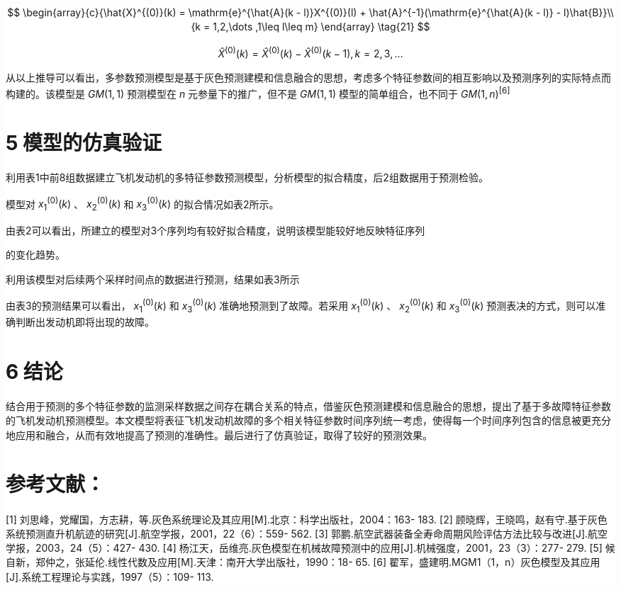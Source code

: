 $$
\begin{array}{c}{\hat{X}^{(0)}(k) = \mathrm{e}^{\hat{A}(k - l)}X^{(0)}(l) + \hat{A}^{-1}(\mathrm{e}^{\hat{A}(k - l)} - l)\hat{B}}\\ {k = 1,2,\dots ,1\leq l\leq m} \end{array} \tag{21}
$$

$$
\hat{X}^{(0)}(k) = \hat{X}^{(0)}(k) - \hat{X}^{(0)}(k - 1), k = 2,3,\dots \tag{22}
$$

从以上推导可以看出，多参数预测模型是基于灰色预测建模和信息融合的思想，考虑多个特征参数间的相互影响以及预测序列的实际特点而构建的。该模型是  $GM(1,1)$  预测模型在  $n$  元参量下的推广，但不是  $GM(1,1)$  模型的简单组合，也不同于  $GM(1,n)^{[6]}$

# 5 模型的仿真验证

利用表1中前8组数据建立飞机发动机的多特征参数预测模型，分析模型的拟合精度，后2组数据用于预测检验。

模型对  $x_{1}^{(0)}(k)$  、  $x_{2}^{(0)}(k)$  和  $x_{3}^{(0)}(k)$  的拟合情况如表2所示。

由表2可以看出，所建立的模型对3个序列均有较好拟合精度，说明该模型能较好地反映特征序列

的变化趋势。

利用该模型对后续两个采样时间点的数据进行预测，结果如表3所示

由表3的预测结果可以看出，  $x_{1}^{(0)}(k)$  和  $x_{3}^{(0)}(k)$  准确地预测到了故障。若采用  $x_{1}^{(0)}(k)$  、  $x_{2}^{(0)}(k)$  和  $x_{3}^{(0)}(k)$  预测表决的方式，则可以准确判断出发动机即将出现的故障。

# 6 结论

结合用于预测的多个特征参数的监测采样数据之间存在耦合关系的特点，借鉴灰色预测建模和信息融合的思想，提出了基于多故障特征参数的飞机发动机预测模型。本文模型将表征飞机发动机故障的多个相关特征参数时间序列统一考虑，使得每一个时间序列包含的信息被更充分地应用和融合，从而有效地提高了预测的准确性。最后进行了仿真验证，取得了较好的预测效果。

# 参考文献：

[1] 刘思峰，党耀国，方志耕，等.灰色系统理论及其应用[M].北京：科学出版社，2004：163- 183. [2] 顾晓辉，王晓鸣，赵有守.基于灰色系统预测直升机航迹的研究[J].航空学报，2001，22（6）：559- 562. [3] 郭鹏.航空武器装备全寿命周期风险评估方法比较与改进[J].航空学报，2003，24（5）：427- 430. [4] 杨江天，岳维亮.灰色模型在机械故障预测中的应用[J].机械强度，2001，23（3）：277- 279. [5] 候自新，郑仲之，张延伦.线性代数及应用[M].天津：南开大学出版社，1990：18- 65. [6] 翟军，盛建明.MGM1（1，n）灰色模型及其应用[J].系统工程理论与实践，1997（5）：109- 113.